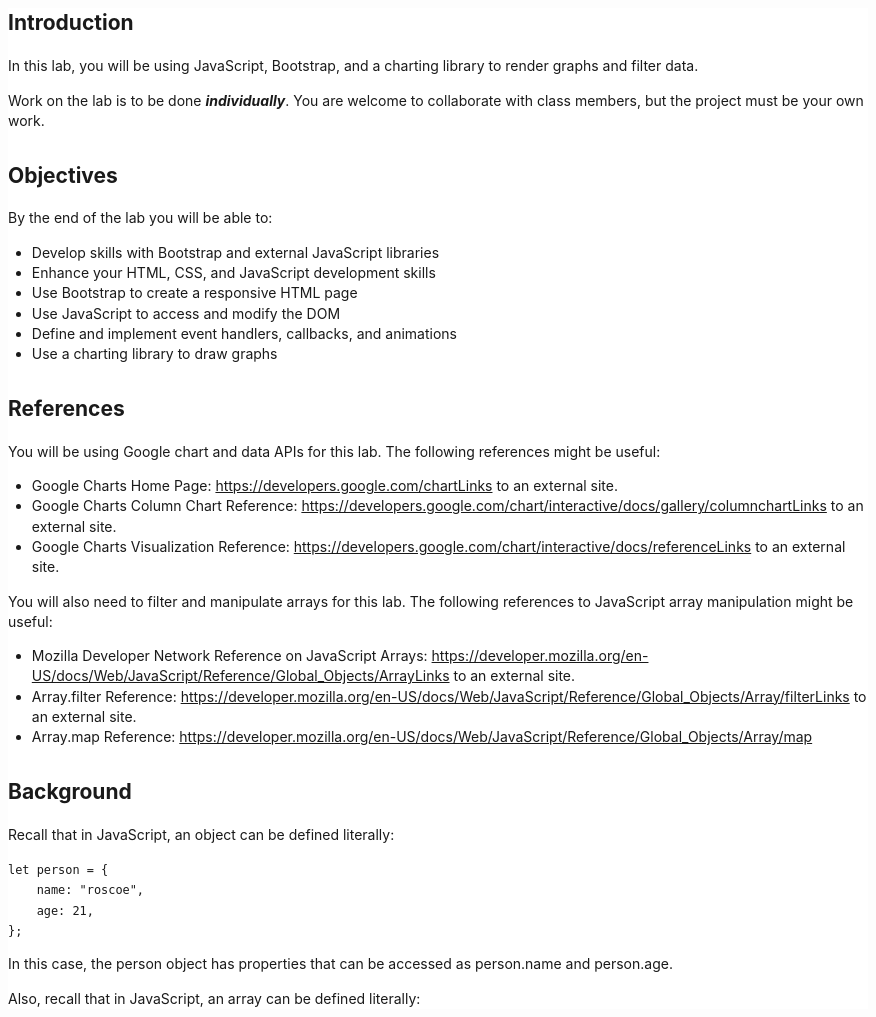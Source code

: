 ## Introduction

In this lab, you will be using JavaScript, Bootstrap, and a charting library to render graphs and filter data.

Work on the lab is to be done ***individually***.  You are welcome to collaborate with class members, but the project must be your own work.

## Objectives

By the end of the lab you will be able to:

- Develop skills with Bootstrap and external JavaScript libraries
- Enhance your HTML, CSS, and JavaScript development skills
- Use Bootstrap to create a responsive HTML page
- Use JavaScript to access and modify the DOM
- Define and implement event handlers, callbacks, and animations
- Use a charting library to draw graphs

## References

You will be using Google chart and data APIs for this lab.  The following references might be useful:

- Google Charts Home Page: https://developers.google.com/chartLinks to an external site.
- Google Charts Column Chart Reference: https://developers.google.com/chart/interactive/docs/gallery/columnchartLinks to an external site.
- Google Charts Visualization Reference: https://developers.google.com/chart/interactive/docs/referenceLinks to an external site.

You will also need to filter and manipulate arrays for this lab.  The following references to JavaScript array manipulation might be useful:

- Mozilla Developer Network Reference on JavaScript Arrays: https://developer.mozilla.org/en-US/docs/Web/JavaScript/Reference/Global_Objects/ArrayLinks to an external site.
- Array.filter Reference: https://developer.mozilla.org/en-US/docs/Web/JavaScript/Reference/Global_Objects/Array/filterLinks to an external site.
- Array.map Reference: https://developer.mozilla.org/en-US/docs/Web/JavaScript/Reference/Global_Objects/Array/map

## Background

Recall that in JavaScript, an object can be defined literally:

```
let person = {
    name: "roscoe", 
    age: 21,
};
```

In this case, the person object has properties that can be accessed as person.name and person.age.

Also, recall that in JavaScript, an array can be defined literally:
